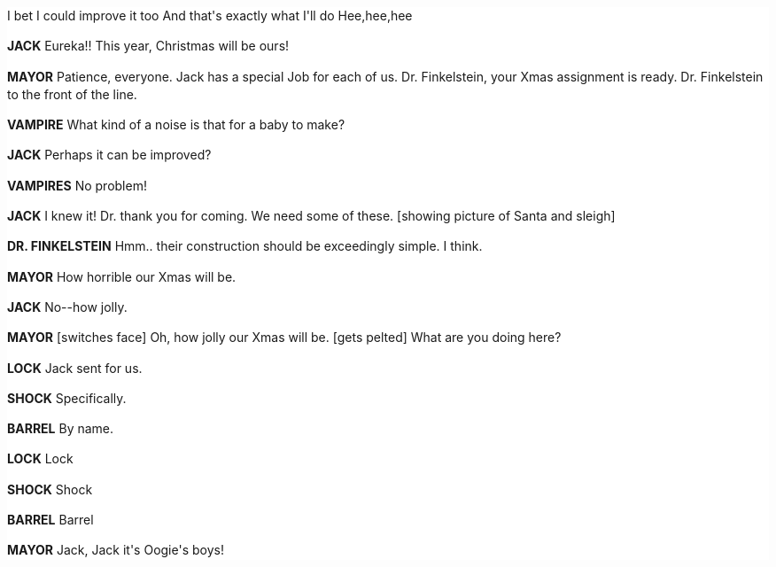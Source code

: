 I bet I could improve it too
And that's exactly what I'll do
Hee,hee,hee

**JACK**
Eureka!!  This year, Christmas will be ours!

**MAYOR**
Patience, everyone.  Jack has a special Job for each of us.  Dr. 
Finkelstein, your Xmas assignment is ready.  Dr. Finkelstein to the front 
of the line.

**VAMPIRE**
What kind of a noise is that for a baby to make?

**JACK**
Perhaps it can be improved?

**VAMPIRES**
No problem!

**JACK**
I knew it!  Dr. thank you for coming.  We need some of these.
[showing picture of Santa and sleigh]

**DR. FINKELSTEIN**
Hmm.. their construction should be exceedingly simple.  I think.

**MAYOR**
How horrible our Xmas will be.

**JACK**
No--how jolly.

**MAYOR**
[switches face]
Oh, how jolly our Xmas will be.  [gets pelted]  What are you doing here?

**LOCK**
Jack sent for us.

**SHOCK**
Specifically.

**BARREL**
By name.

**LOCK**
Lock
 
**SHOCK**
Shock

**BARREL**
Barrel

**MAYOR**
Jack, Jack it's Oogie's boys!
